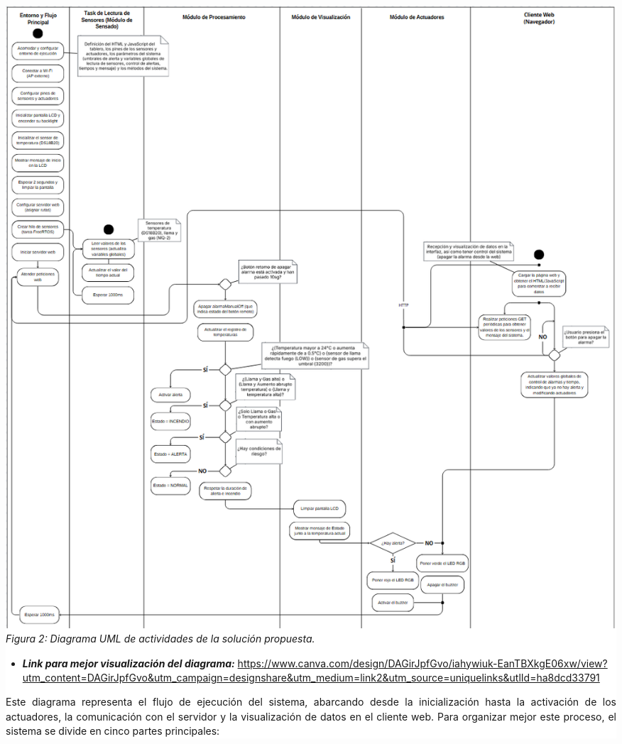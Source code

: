 ![Diagrama de actividades de la solución](Diagramas/DiagramaActividades.png)
*Figura 2: Diagrama UML de actividades de la solución propuesta.*

- ***Link para mejor visualización del diagrama:*** https://www.canva.com/design/DAGirJpfGvo/iahywiuk-EanTBXkgE06xw/view?utm_content=DAGirJpfGvo&utm_campaign=designshare&utm_medium=link2&utm_source=uniquelinks&utlId=ha8dcd33791

<p align="justify"> 
Este diagrama representa el flujo de ejecución del sistema, abarcando desde la inicialización hasta la activación de los actuadores, la comunicación con el servidor y la visualización de datos en el cliente web. Para organizar mejor este proceso, el sistema se divide en cinco partes principales:
</p>
